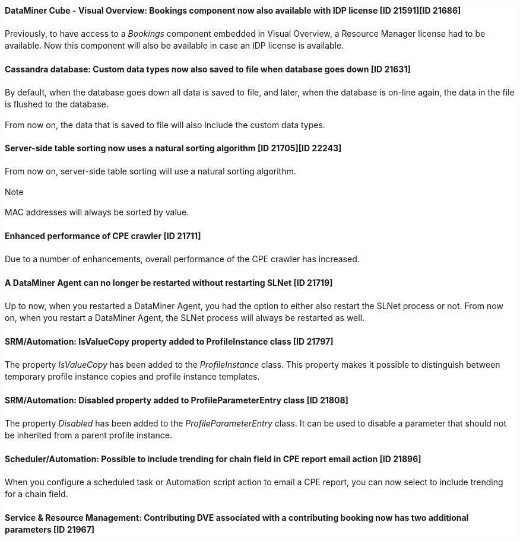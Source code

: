 #### DataMiner Cube - Visual Overview: Bookings component now also available with IDP license \[ID 21591\]\[ID 21686\]

Previously, to have access to a *Bookings* component embedded in Visual Overview, a Resource Manager license had to be available. Now this component will also be available in case an IDP license is available.

#### Cassandra database: Custom data types now also saved to file when database goes down \[ID 21631\]

By default, when the database goes down all data is saved to file, and later, when the database is on-line again, the data in the file is flushed to the database.

From now on, the data that is saved to file will also include the custom data types.

#### Server-side table sorting now uses a natural sorting algorithm \[ID 21705\]\[ID 22243\]

From now on, server-side table sorting will use a natural sorting algorithm.

> [!NOTE]
> MAC addresses will always be sorted by value.

#### Enhanced performance of CPE crawler \[ID 21711\]

Due to a number of enhancements, overall performance of the CPE crawler has increased.

#### A DataMiner Agent can no longer be restarted without restarting SLNet \[ID 21719\]

Up to now, when you restarted a DataMiner Agent, you had the option to either also restart the SLNet process or not. From now on, when you restart a DataMiner Agent, the SLNet process will always be restarted as well.

#### SRM/Automation: IsValueCopy property added to ProfileInstance class \[ID 21797\]

The property *IsValueCopy* has been added to the *ProfileInstance* class. This property makes it possible to distinguish between temporary profile instance copies and profile instance templates.

#### SRM/Automation: Disabled property added to ProfileParameterEntry class \[ID 21808\]

The property *Disabled* has been added to the *ProfileParameterEntry* class. It can be used to disable a parameter that should not be inherited from a parent profile instance.

#### Scheduler/Automation: Possible to include trending for chain field in CPE report email action \[ID 21896\]

When you configure a scheduled task or Automation script action to email a CPE report, you can now select to include trending for a chain field.

#### Service & Resource Management: Contributing DVE associated with a contributing booking now has two additional parameters \[ID 21967\]
